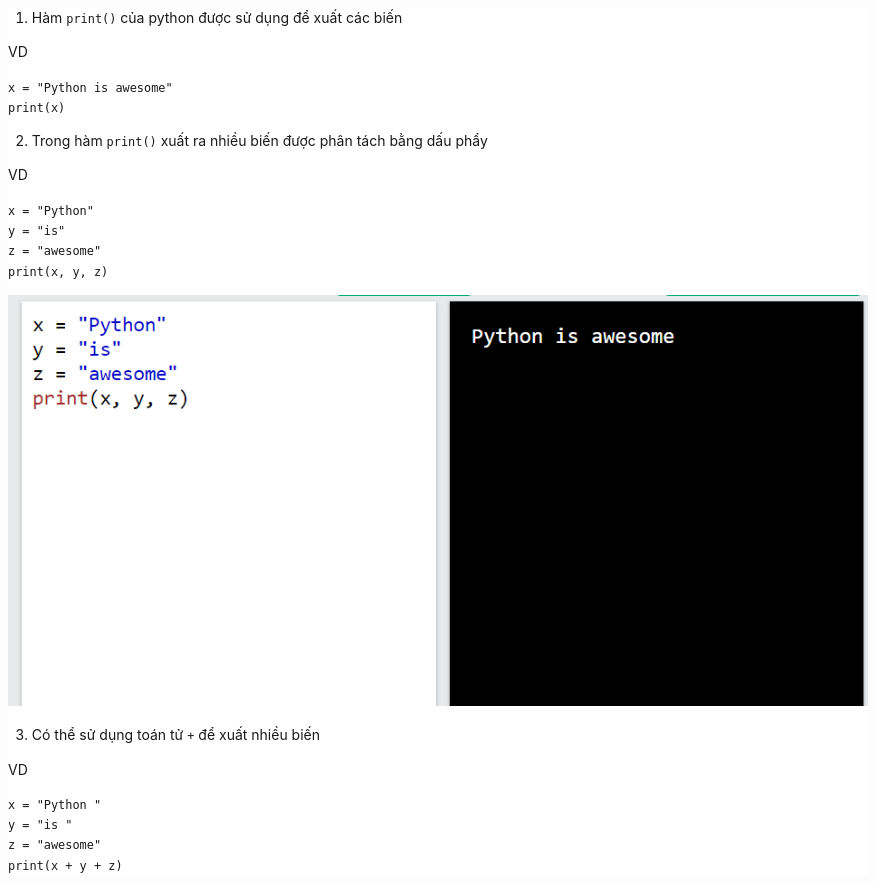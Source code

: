 1. Hàm `print()` của python được sử dụng để xuất các biến


VD
```
x = "Python is awesome"
print(x)
```

2. Trong hàm `print()` xuất ra nhiều biến được phân tách bằng dấu phẩy 

VD
```
x = "Python"
y = "is"
z = "awesome"
print(x, y, z)
```
![ima](../IMG/3.png)

3. Có thể sử dụng toán tử `+` để xuất nhiều biến

VD
```
x = "Python "
y = "is "
z = "awesome"
print(x + y + z)
```